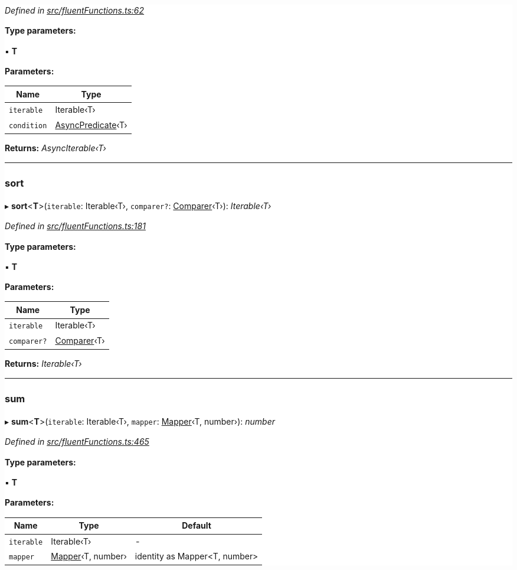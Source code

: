 *Defined in [src/fluentFunctions.ts:62](https://github.com/kataik/fluent-iterable/blob/0d3fbb0/src/fluentFunctions.ts#L62)*

**Type parameters:**

▪ **T**

**Parameters:**

Name | Type |
------ | ------ |
`iterable` | Iterable‹T› |
`condition` | [AsyncPredicate](_types_.md#asyncpredicate)‹T› |

**Returns:** *AsyncIterable‹T›*

___

###  sort

▸ **sort**<**T**>(`iterable`: Iterable‹T›, `comparer?`: [Comparer](_types_.md#comparer)‹T›): *Iterable‹T›*

*Defined in [src/fluentFunctions.ts:181](https://github.com/kataik/fluent-iterable/blob/0d3fbb0/src/fluentFunctions.ts#L181)*

**Type parameters:**

▪ **T**

**Parameters:**

Name | Type |
------ | ------ |
`iterable` | Iterable‹T› |
`comparer?` | [Comparer](_types_.md#comparer)‹T› |

**Returns:** *Iterable‹T›*

___

###  sum

▸ **sum**<**T**>(`iterable`: Iterable‹T›, `mapper`: [Mapper](_types_.md#mapper)‹T, number›): *number*

*Defined in [src/fluentFunctions.ts:465](https://github.com/kataik/fluent-iterable/blob/0d3fbb0/src/fluentFunctions.ts#L465)*

**Type parameters:**

▪ **T**

**Parameters:**

Name | Type | Default |
------ | ------ | ------ |
`iterable` | Iterable‹T› | - |
`mapper` | [Mapper](_types_.md#mapper)‹T, number› |  identity as Mapper<T, number> |
